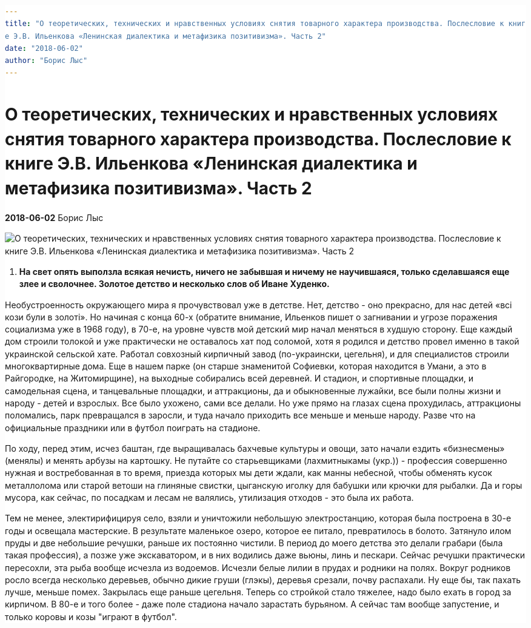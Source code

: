```yaml
---
title: "О теоретических, технических и нравственных условиях снятия товарного характера производства. Послесловие к книге Э.В. Ильенкова «Ленинская диалектика и метафизика позитивизма». Часть 2"
date: "2018-06-02"
author: "Борис Лыс"
---
```


# О теоретических, технических и нравственных условиях снятия товарного характера производства. Послесловие к книге Э.В. Ильенкова «Ленинская диалектика и метафизика позитивизма». Часть 2

**2018-06-02** Борис Лыс

![О теоретических, технических и нравственных условиях снятия товарного характера производства. Послесловие к книге Э.В. Ильенкова «Ленинская диалектика и метафизика позитивизма». Часть 2](http://svoy-put.ru/uploads/%D0%A5%D1%83%D0%B4%D0%B5%D0%BD%D0%BA%D0%BE%201.png)

1. **На свет опять выползла всякая нечисть, ничего не забывшая и ничему не научившаяся, только сделавшаяся еще злее и сволочнее. Золотое детство и несколько слов об Иване Худенко.** 

Необустроенность окружающего мира я прочувствовал уже в детстве. Нет, детство - оно прекрасно, для нас детей «всі кози були в золоті». Но начиная с конца 60-х (обратите внимание, Ильенков пишет о загнивании и угрозе поражения социализма уже в 1968 году), в 70-е, на уровне чувств мой детский мир начал меняться в худшую сторону. Еще каждый дом строили толокой и уже практически не оставалось хат под соломой, хотя я родился и детство провел именно в такой украинской сельской хате. Работал совхозный кирпичный завод (по-украински, цегельня), и для специалистов строили многоквартирные дома. Еще в нашем парке (он старше знаменитой Софиевки, которая находится в Умани, а это в Райгородке, на Житомирщине), на выходные собирались всей деревней. И стадион, и спортивные площадки, и самодельная сцена, и танцевальные площадки, и аттракционы, да и обыкновенные лужайки, все были полны жизни и народу - детей и взрослых. Все было ухожено, сами все делали. Но уже прямо на глазах сцена прохудилась, аттракционы поломались, парк превращался в заросли, и туда начало приходить все меньше и меньше народу. Разве что на официальные праздники или в футбол поиграть на стадионе.

По ходу, перед этим, исчез баштан, где выращивалась бахчевые культуры и овощи, зато начали ездить «бизнесмены» (менялы) и менять арбузы на картошку. Не путайте со старьевщиками (лахмитныкамы (укр.)) - профессия совершенно нужная и востребованная в то время, приезда которых мы дети ждали, как манны небесной, чтобы обменять кусок металлолома или старой ветоши на глиняные свистки, цыганскую иголку для бабушки или крючки для рыбалки. Да и горы мусора, как сейчас, по посадкам и лесам не валялись, утилизация отходов - это была их работа.

Тем не менее, электирифицируя село, взяли и уничтожили небольшую электростанцию, которая была построена в 30-е годы и освещала мастерские. В результате маленькое озеро, которое ее питало, превратилось в болото. Затянуло илом пруды и две небольшие речушки, раньше их постоянно чистили. В период до моего детства это делали грабари (была такая профессия), а позже уже экскаватором, и в них водились даже вьюны, линь и пескари. Сейчас речушки практически пересохли, эта рыба вообще исчезла из водоемов. Исчезли белые лилии в прудах и родники на полях. Вокруг родников росло всегда несколько деревьев, обычно дикие груши (глэкы), деревья срезали, почву распахали. Ну еще бы, так пахать лучше, меньше помех. Закрылась еще раньше цегельня. Теперь со стройкой стало тяжелее, надо было ехать в город за кирпичом. В 80-е и того более - даже поле стадиона начало зарастать бурьяном. А сейчас там вообще запустение, и только коровы и козы "играют в футбол".
